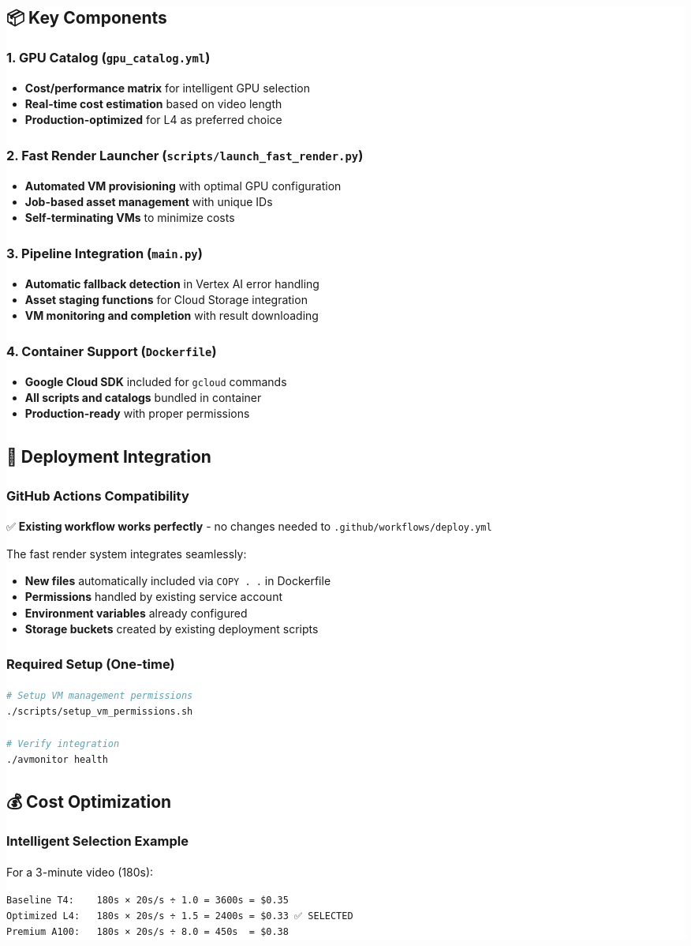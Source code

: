 ## 📦 **Key Components**

### **1. GPU Catalog (`gpu_catalog.yml`)**
- **Cost/performance matrix** for intelligent GPU selection
- **Real-time cost estimation** based on video length
- **Production-optimized** for L4 as preferred choice

### **2. Fast Render Launcher (`scripts/launch_fast_render.py`)**
- **Automated VM provisioning** with optimal GPU configuration
- **Job-based asset management** with unique IDs
- **Self-terminating VMs** to minimize costs

### **3. Pipeline Integration (`main.py`)**
- **Automatic fallback detection** in Vertex AI error handling
- **Asset staging functions** for Cloud Storage integration
- **VM monitoring and completion** with result downloading

### **4. Container Support (`Dockerfile`)**
- **Google Cloud SDK** included for `gcloud` commands
- **All scripts and catalogs** bundled in container
- **Production-ready** with proper permissions

## 🚀 **Deployment Integration**

### **GitHub Actions Compatibility**
✅ **Existing workflow works perfectly** - no changes needed to `.github/workflows/deploy.yml`

The fast render system integrates seamlessly:
- **New files** automatically included via `COPY . .` in Dockerfile
- **Permissions** handled by existing service account
- **Environment variables** already configured
- **Storage buckets** created by existing deployment scripts

### **Required Setup (One-time)**
```bash
# Setup VM management permissions
./scripts/setup_vm_permissions.sh

# Verify integration
./avmonitor health
```

## 💰 **Cost Optimization**

### **Intelligent Selection Example**
For a 3-minute video (180s):
```
Baseline T4:    180s × 20s/s ÷ 1.0 = 3600s = $0.35
Optimized L4:   180s × 20s/s ÷ 1.5 = 2400s = $0.33 ✅ SELECTED
Premium A100:   180s × 20s/s ÷ 8.0 = 450s  = $0.38
```
